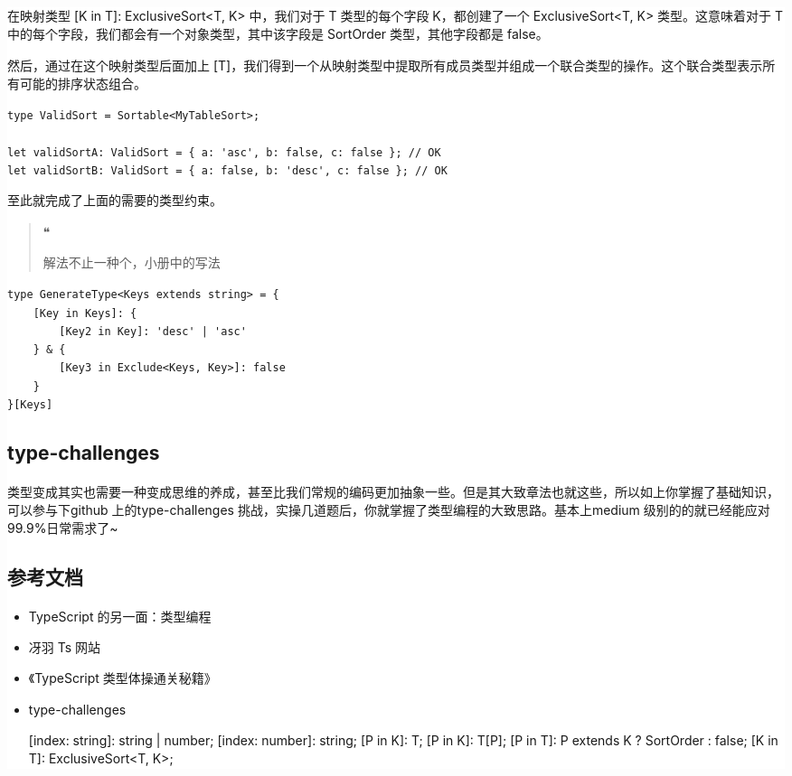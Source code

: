 在映射类型 [K in T]: ExclusiveSort<T, K> 中，我们对于 T 类型的每个字段 K，都创建了一个 ExclusiveSort<T, K> 类型。这意味着对于 T 中的每个字段，我们都会有一个对象类型，其中该字段是 SortOrder 类型，其他字段都是 false。

然后，通过在这个映射类型后面加上 [T]，我们得到一个从映射类型中提取所有成员类型并组成一个联合类型的操作。这个联合类型表示所有可能的排序状态组合。

```
type ValidSort = Sortable<MyTableSort>;

let validSortA: ValidSort = { a: 'asc', b: false, c: false }; // OK
let validSortB: ValidSort = { a: false, b: 'desc', c: false }; // OK
```

至此就完成了上面的需要的类型约束。

> ❝
>
> 解法不止一种个，小册中的写法

```
type GenerateType<Keys extends string> = {
    [Key in Keys]: {
        [Key2 in Key]: 'desc' | 'asc'
    } & {
        [Key3 in Exclude<Keys, Key>]: false
    }
}[Keys]
```

## **type-challenges**

类型变成其实也需要一种变成思维的养成，甚至比我们常规的编码更加抽象一些。但是其大致章法也就这些，所以如上你掌握了基础知识，可以参与下github 上的type-challenges 挑战，实操几道题后，你就掌握了类型编程的大致思路。基本上medium 级别的的就已经能应对 99.9%日常需求了~

## **参考文档**

- TypeScript 的另一面：类型编程
- 冴羽 Ts 网站
- 《TypeScript 类型体操通关秘籍》
- type-challenges

  [K in keyof T]: T[K];
  [index: string]: string | number;
  [index: number]: string;
  [P in K]: T;
  [P in K]: T[P];
  [P in T]: P extends K ? SortOrder : false;
  [K in T]: ExclusiveSort<T, K>;